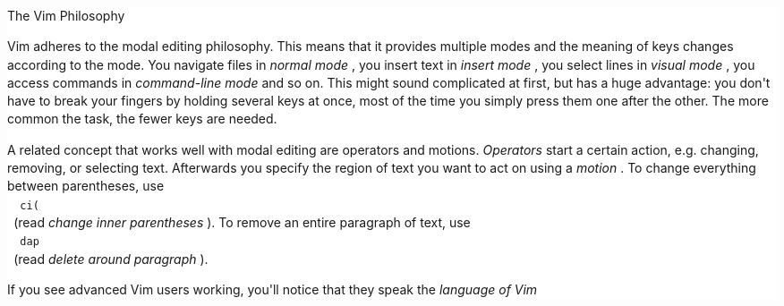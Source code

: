  The Vim Philosophy
</h2>
<p>
 Vim adheres to the modal editing philosophy. This means that it provides
multiple modes and the meaning of keys changes according to the mode. You
navigate files in
 <em>
  normal mode
 </em>
 , you insert text in
 <em>
  insert mode
 </em>
 , you select
lines in
 <em>
  visual mode
 </em>
 , you access commands in
 <em>
  command-line mode
 </em>
 and so on.
This might sound complicated at first, but has a huge advantage: you don't have
to break your fingers by holding several keys at once, most of the time you
simply press them one after the other. The more common the task, the fewer keys
are needed.
</p>
<p>
 A related concept that works well with modal editing are operators and motions.
 <em>
  Operators
 </em>
 start a certain action, e.g. changing, removing, or selecting text.
Afterwards you specify the region of text you want to act on using a
 <em>
  motion
 </em>
 .
To change everything between parentheses, use
 <code>
  ci(
 </code>
 (read
 <em>
  change inner
parentheses
 </em>
 ). To remove an entire paragraph of text, use
 <code>
  dap
 </code>
 (read
 <em>
  delete
around paragraph
 </em>
 ).
</p>
<p>
 If you see advanced Vim users working, you'll notice that they speak the
 <em>
  language of Vim
 </em>